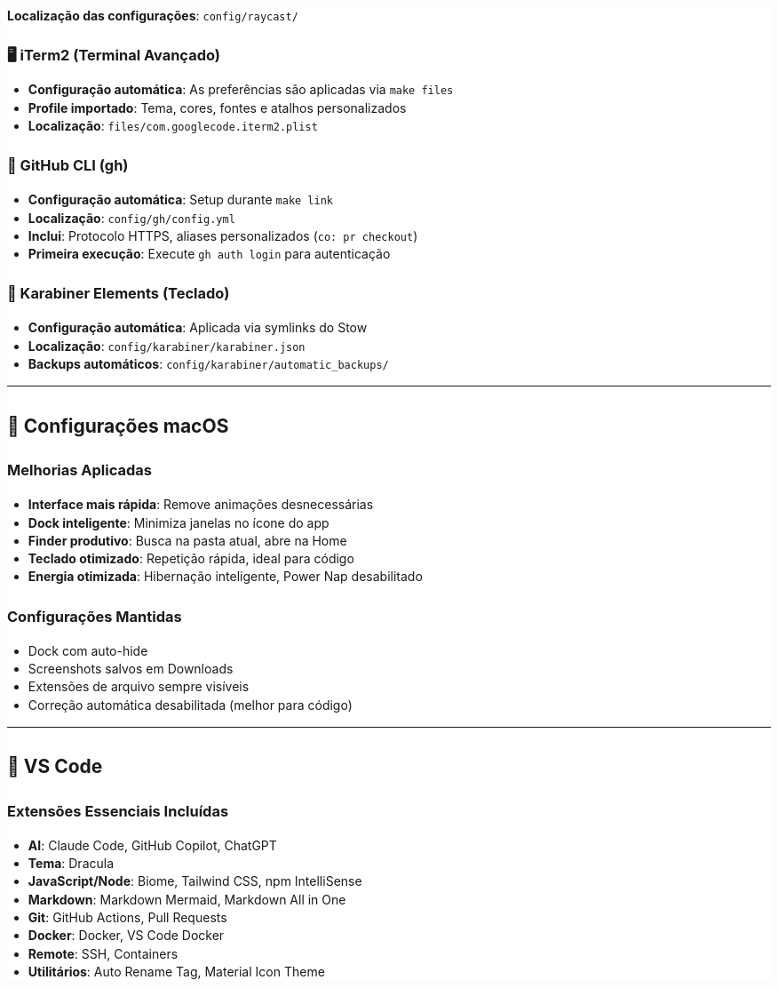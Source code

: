 **Localização das configurações**: `config/raycast/`

### 🖥️ iTerm2 (Terminal Avançado)
- **Configuração automática**: As preferências são aplicadas via `make files`
- **Profile importado**: Tema, cores, fontes e atalhos personalizados
- **Localização**: `files/com.googlecode.iterm2.plist`

### 🐙 GitHub CLI (gh)
- **Configuração automática**: Setup durante `make link`
- **Localização**: `config/gh/config.yml`
- **Inclui**: Protocolo HTTPS, aliases personalizados (`co: pr checkout`)
- **Primeira execução**: Execute `gh auth login` para autenticação

### 🎹 Karabiner Elements (Teclado)
- **Configuração automática**: Aplicada via symlinks do Stow
- **Localização**: `config/karabiner/karabiner.json`
- **Backups automáticos**: `config/karabiner/automatic_backups/`

---

## 🍎 Configurações macOS

### Melhorias Aplicadas
- **Interface mais rápida**: Remove animações desnecessárias
- **Dock inteligente**: Minimiza janelas no ícone do app
- **Finder produtivo**: Busca na pasta atual, abre na Home
- **Teclado otimizado**: Repetição rápida, ideal para código
- **Energia otimizada**: Hibernação inteligente, Power Nap desabilitado

### Configurações Mantidas
- Dock com auto-hide
- Screenshots salvos em Downloads
- Extensões de arquivo sempre visíveis
- Correção automática desabilitada (melhor para código)

---

## 🔧 VS Code

### Extensões Essenciais Incluídas
- **AI**: Claude Code, GitHub Copilot, ChatGPT
- **Tema**: Dracula
- **JavaScript/Node**: Biome, Tailwind CSS, npm IntelliSense
- **Markdown**: Markdown Mermaid, Markdown All in One
- **Git**: GitHub Actions, Pull Requests
- **Docker**: Docker, VS Code Docker
- **Remote**: SSH, Containers
- **Utilitários**: Auto Rename Tag, Material Icon Theme
